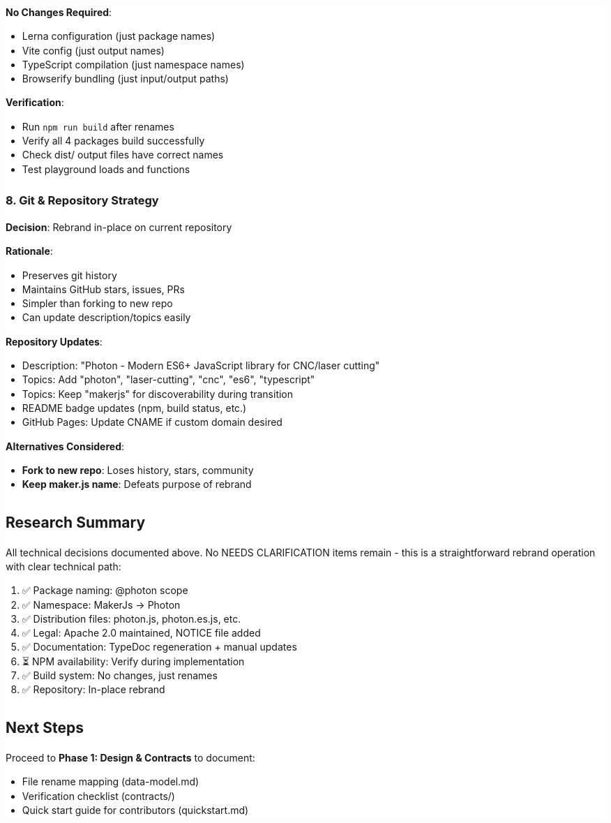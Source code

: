 **No Changes Required**:
- Lerna configuration (just package names)
- Vite config (just output names)
- TypeScript compilation (just namespace names)
- Browserify bundling (just input/output paths)

**Verification**:
- Run `npm run build` after renames
- Verify all 4 packages build successfully
- Check dist/ output files have correct names
- Test playground loads and functions

### 8. Git & Repository Strategy

**Decision**: Rebrand in-place on current repository

**Rationale**:
- Preserves git history
- Maintains GitHub stars, issues, PRs
- Simpler than forking to new repo
- Can update description/topics easily

**Repository Updates**:
- Description: "Photon - Modern ES6+ JavaScript library for CNC/laser cutting"
- Topics: Add "photon", "laser-cutting", "cnc", "es6", "typescript"
- Topics: Keep "makerjs" for discoverability during transition
- README badge updates (npm, build status, etc.)
- GitHub Pages: Update CNAME if custom domain desired

**Alternatives Considered**:
- **Fork to new repo**: Loses history, stars, community
- **Keep maker.js name**: Defeats purpose of rebrand

## Research Summary

All technical decisions documented above. No NEEDS CLARIFICATION items remain - this is a straightforward rebrand operation with clear technical path:

1. ✅ Package naming: @photon scope
2. ✅ Namespace: MakerJs → Photon
3. ✅ Distribution files: photon.js, photon.es.js, etc.
4. ✅ Legal: Apache 2.0 maintained, NOTICE file added
5. ✅ Documentation: TypeDoc regeneration + manual updates
6. ⏳ NPM availability: Verify during implementation
7. ✅ Build system: No changes, just renames
8. ✅ Repository: In-place rebrand

## Next Steps

Proceed to **Phase 1: Design & Contracts** to document:
- File rename mapping (data-model.md)
- Verification checklist (contracts/)
- Quick start guide for contributors (quickstart.md)

